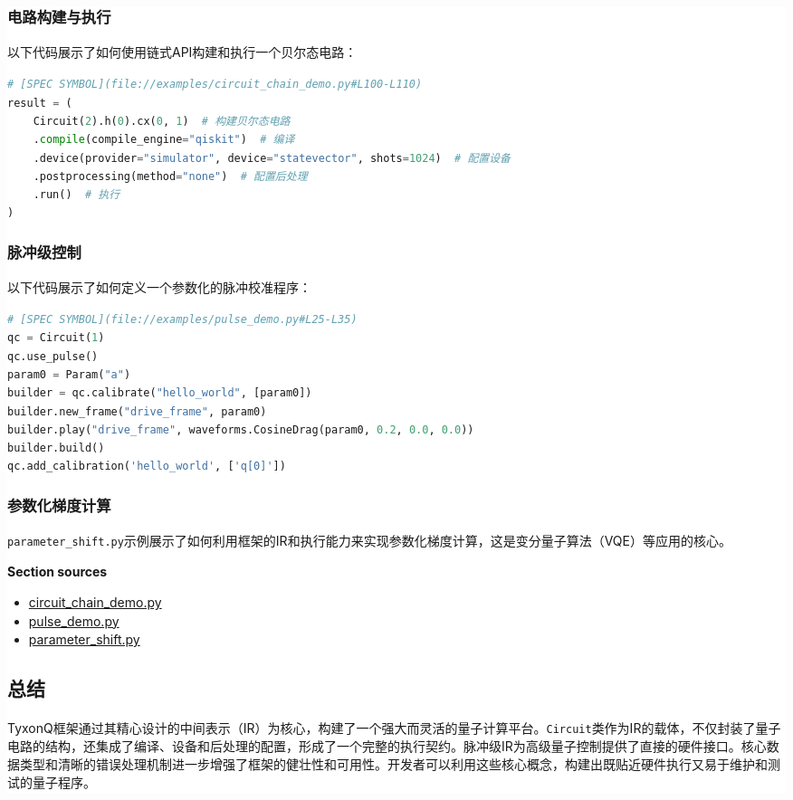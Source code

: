 ### 电路构建与执行

以下代码展示了如何使用链式API构建和执行一个贝尔态电路：

```python
# [SPEC SYMBOL](file://examples/circuit_chain_demo.py#L100-L110)
result = (
    Circuit(2).h(0).cx(0, 1)  # 构建贝尔态电路
    .compile(compile_engine="qiskit")  # 编译
    .device(provider="simulator", device="statevector", shots=1024)  # 配置设备
    .postprocessing(method="none")  # 配置后处理
    .run()  # 执行
)
```

### 脉冲级控制

以下代码展示了如何定义一个参数化的脉冲校准程序：

```python
# [SPEC SYMBOL](file://examples/pulse_demo.py#L25-L35)
qc = Circuit(1)
qc.use_pulse()
param0 = Param("a")
builder = qc.calibrate("hello_world", [param0])
builder.new_frame("drive_frame", param0)
builder.play("drive_frame", waveforms.CosineDrag(param0, 0.2, 0.0, 0.0))
builder.build()
qc.add_calibration('hello_world', ['q[0]'])
```

### 参数化梯度计算

`parameter_shift.py`示例展示了如何利用框架的IR和执行能力来实现参数化梯度计算，这是变分量子算法（VQE）等应用的核心。

**Section sources**
- [circuit_chain_demo.py](file://examples/circuit_chain_demo.py#L0-L304)
- [pulse_demo.py](file://examples/pulse_demo.py#L0-L80)
- [parameter_shift.py](file://examples/parameter_shift.py#L0-L183)

## 总结

TyxonQ框架通过其精心设计的中间表示（IR）为核心，构建了一个强大而灵活的量子计算平台。`Circuit`类作为IR的载体，不仅封装了量子电路的结构，还集成了编译、设备和后处理的配置，形成了一个完整的执行契约。脉冲级IR为高级量子控制提供了直接的硬件接口。核心数据类型和清晰的错误处理机制进一步增强了框架的健壮性和可用性。开发者可以利用这些核心概念，构建出既贴近硬件执行又易于维护和测试的量子程序。